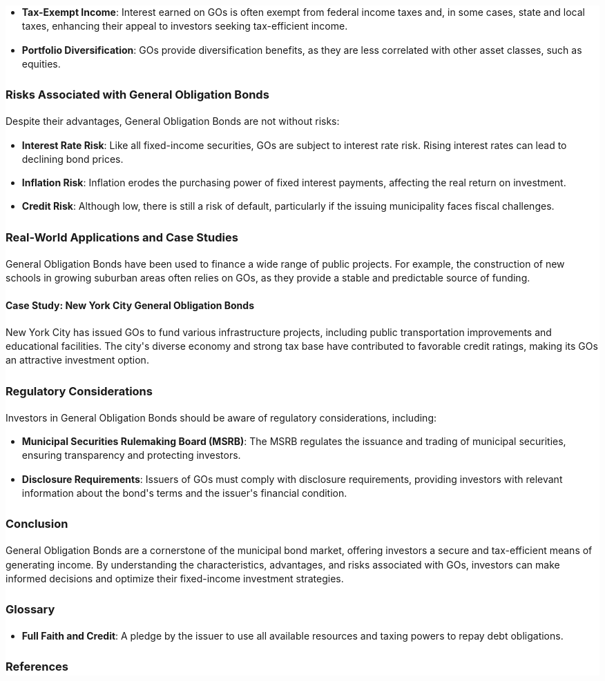 - **Tax-Exempt Income**: Interest earned on GOs is often exempt from federal income taxes and, in some cases, state and local taxes, enhancing their appeal to investors seeking tax-efficient income.

- **Portfolio Diversification**: GOs provide diversification benefits, as they are less correlated with other asset classes, such as equities.

### Risks Associated with General Obligation Bonds

Despite their advantages, General Obligation Bonds are not without risks:

- **Interest Rate Risk**: Like all fixed-income securities, GOs are subject to interest rate risk. Rising interest rates can lead to declining bond prices.

- **Inflation Risk**: Inflation erodes the purchasing power of fixed interest payments, affecting the real return on investment.

- **Credit Risk**: Although low, there is still a risk of default, particularly if the issuing municipality faces fiscal challenges.

### Real-World Applications and Case Studies

General Obligation Bonds have been used to finance a wide range of public projects. For example, the construction of new schools in growing suburban areas often relies on GOs, as they provide a stable and predictable source of funding.

#### Case Study: New York City General Obligation Bonds

New York City has issued GOs to fund various infrastructure projects, including public transportation improvements and educational facilities. The city's diverse economy and strong tax base have contributed to favorable credit ratings, making its GOs an attractive investment option.

### Regulatory Considerations

Investors in General Obligation Bonds should be aware of regulatory considerations, including:

- **Municipal Securities Rulemaking Board (MSRB)**: The MSRB regulates the issuance and trading of municipal securities, ensuring transparency and protecting investors.

- **Disclosure Requirements**: Issuers of GOs must comply with disclosure requirements, providing investors with relevant information about the bond's terms and the issuer's financial condition.

### Conclusion

General Obligation Bonds are a cornerstone of the municipal bond market, offering investors a secure and tax-efficient means of generating income. By understanding the characteristics, advantages, and risks associated with GOs, investors can make informed decisions and optimize their fixed-income investment strategies.

### Glossary

- **Full Faith and Credit**: A pledge by the issuer to use all available resources and taxing powers to repay debt obligations.

### References
